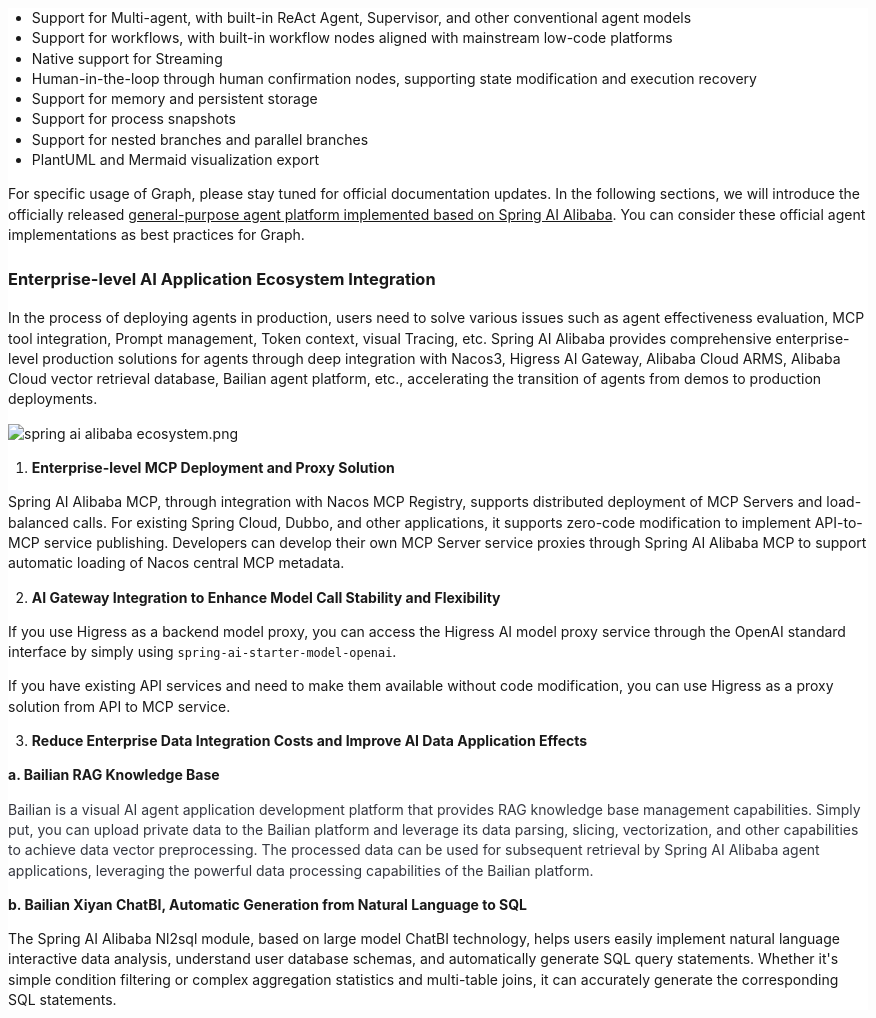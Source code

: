 + Support for Multi-agent, with built-in ReAct Agent, Supervisor, and other conventional agent models
+ Support for workflows, with built-in workflow nodes aligned with mainstream low-code platforms
+ Native support for Streaming
+ Human-in-the-loop through human confirmation nodes, supporting state modification and execution recovery
+ Support for memory and persistent storage
+ Support for process snapshots
+ Support for nested branches and parallel branches
+ PlantUML and Mermaid visualization export

For specific usage of Graph, please stay tuned for official documentation updates. In the following sections, we will introduce the officially released [general-purpose agent platform implemented based on Spring AI Alibaba](/#). You can consider these official agent implementations as best practices for Graph.

### Enterprise-level AI Application Ecosystem Integration
In the process of deploying agents in production, users need to solve various issues such as agent effectiveness evaluation, MCP tool integration, Prompt management, Token context, visual Tracing, etc. Spring AI Alibaba provides comprehensive enterprise-level production solutions for agents through deep integration with Nacos3, Higress AI Gateway, Alibaba Cloud ARMS, Alibaba Cloud vector retrieval database, Bailian agent platform, etc., accelerating the transition of agents from demos to production deployments.

![spring ai alibaba ecosystem.png](/img/user/ai/overview/1.0.0/spring-ai-alibaba-ecosystem.png)

1. **Enterprise-level MCP Deployment and Proxy Solution**

Spring AI Alibaba MCP, through integration with Nacos MCP Registry, supports distributed deployment of MCP Servers and load-balanced calls. For existing Spring Cloud, Dubbo, and other applications, it supports zero-code modification to implement API-to-MCP service publishing. Developers can develop their own MCP Server service proxies through Spring AI Alibaba MCP to support automatic loading of Nacos central MCP metadata.

2. **AI Gateway Integration to Enhance Model Call Stability and Flexibility**

If you use Higress as a backend model proxy, you can access the Higress AI model proxy service through the OpenAI standard interface by simply using `spring-ai-starter-model-openai`.

If you have existing API services and need to make them available without code modification, you can use Higress as a proxy solution from API to MCP service.

3. **Reduce Enterprise Data Integration Costs and Improve AI Data Application Effects**

**a. Bailian RAG Knowledge Base**

<font style="color:rgb(53, 56, 65);">Bailian is a visual AI agent application development platform that provides RAG knowledge base management capabilities. Simply put, you can upload private data to the Bailian platform and leverage its data parsing, slicing, vectorization, and other capabilities to achieve data vector preprocessing. The processed data can be used for subsequent retrieval by Spring AI Alibaba agent applications, leveraging the powerful data processing capabilities of the Bailian platform.</font>

**b. Bailian Xiyan ChatBI, Automatic Generation from Natural Language to SQL**

The Spring AI Alibaba Nl2sql module, based on large model ChatBI technology, helps users easily implement natural language interactive data analysis, understand user database schemas, and automatically generate SQL query statements. Whether it's simple condition filtering or complex aggregation statistics and multi-table joins, it can accurately generate the corresponding SQL statements.
